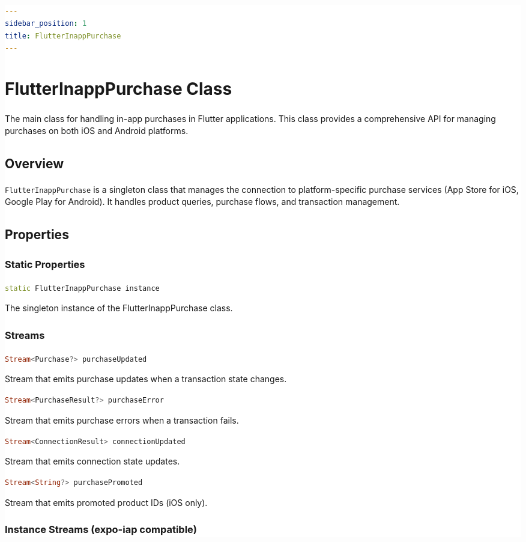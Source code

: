 ```yaml
---
sidebar_position: 1
title: FlutterInappPurchase
---
```


# FlutterInappPurchase Class

The main class for handling in-app purchases in Flutter applications. This class provides a comprehensive API for managing purchases on both iOS and Android platforms.

## Overview

`FlutterInappPurchase` is a singleton class that manages the connection to platform-specific purchase services (App Store for iOS, Google Play for Android). It handles product queries, purchase flows, and transaction management.

## Properties

### Static Properties

```dart
static FlutterInappPurchase instance
```

The singleton instance of the FlutterInappPurchase class.

### Streams

```dart
Stream<Purchase?> purchaseUpdated
```

Stream that emits purchase updates when a transaction state changes.

```dart
Stream<PurchaseResult?> purchaseError
```

Stream that emits purchase errors when a transaction fails.

```dart
Stream<ConnectionResult> connectionUpdated
```

Stream that emits connection state updates.

```dart
Stream<String?> purchasePromoted
```

Stream that emits promoted product IDs (iOS only).

### Instance Streams (expo-iap compatible)
